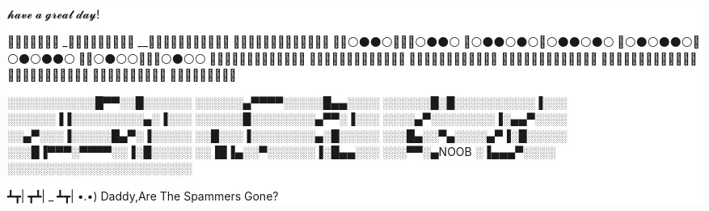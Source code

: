 
𝓱𝓪𝓿𝓮 𝓪 𝓰𝓻𝓮𝓪𝓽 𝓭𝓪𝔂!

____🐸🐸🐸🐸____🐸🐸🐸
___🐸🐸🐸🐸🐸__🐸🐸🐸🐸
__🐸🐸🐸🐸🐸🐸🐸🐸🐸🐸🐸
🐸🐸🐸🐸🐸🐸🐸🐸🐸🐸🐸🐸🐸
🐸🐸⚪⚫⚫⚪🐸🐸🐸⚪⚫⚫⚪
🐸⚪⚫⚫⚪⚫⚪🐸⚪⚫⚫⚪⚫⚪
🐸⚪⚫⚪⚫⚫⚪🐸⚪⚫⚪⚫⚫⚪
🐸🐸⚪⚫⚪⚪🐸🐸🐸⚪⚫⚪⚪
🐸🐸🐸🐸🐸🐸🐸🐸🐸🐸🐸🐸🐸
🔴🔴🐸🐸🐸🐸🐸🐸🐸🐸🐸🐸🐸
🐸🔴🔴🐸🐸🐸🐸🐸🐸🐸🐸🐸
🐸🐸🔴🔴🔴🔴🔴🔴🔴🔴🔴🔴🔴
🐸🐸🐸🔴🔴🔴🔴🔴🔴🔴🔴🔴🔴
🐸🐸🐸🐸🐸🐸🐸🐸🐸🐸🐸
🐸🐸🐸🐸🐸🐸🐸🐸🐸🐸
🐸🐸🐸🐸🐸🐸🐸🐸🐸

░░░░░░░░░░░█▀▀░░█░░░░░░
░░░░░░▄▀▀▀▀░░░░░█▄▄░░░░
░░░░░░█░█░░░░░░░░░░▐░░░
░░░░░░▐▐░░░░░░░░░▄░▐░░░
░░░░░░█░░░░░░░░▄▀▀░▐░░░
░░░░▄▀░░░░░░░░▐░▄▄▀░░░░
░░▄▀░░░▐░░░░░█▄▀░▐░░░░░
░░█░░░▐░░░░░░░░▄░█░░░░░
░░░█▄░░▀▄░░░░▄▀▐░█░░░░░
░░░█▐▀▀▀░▀▀▀▀░░▐░█░░░░░
░░▐█▐▄░░▀░░░░░░▐░█▄▄░░░
░░░▀▀░▄NOOB ░▐▄▄▄▀░░░░
░░░░░░░░░░░░░░░░░░░░░░░


┻┳|
┳┻| _
┻┳| •.•) Daddy,Are The Spammers Gone?
